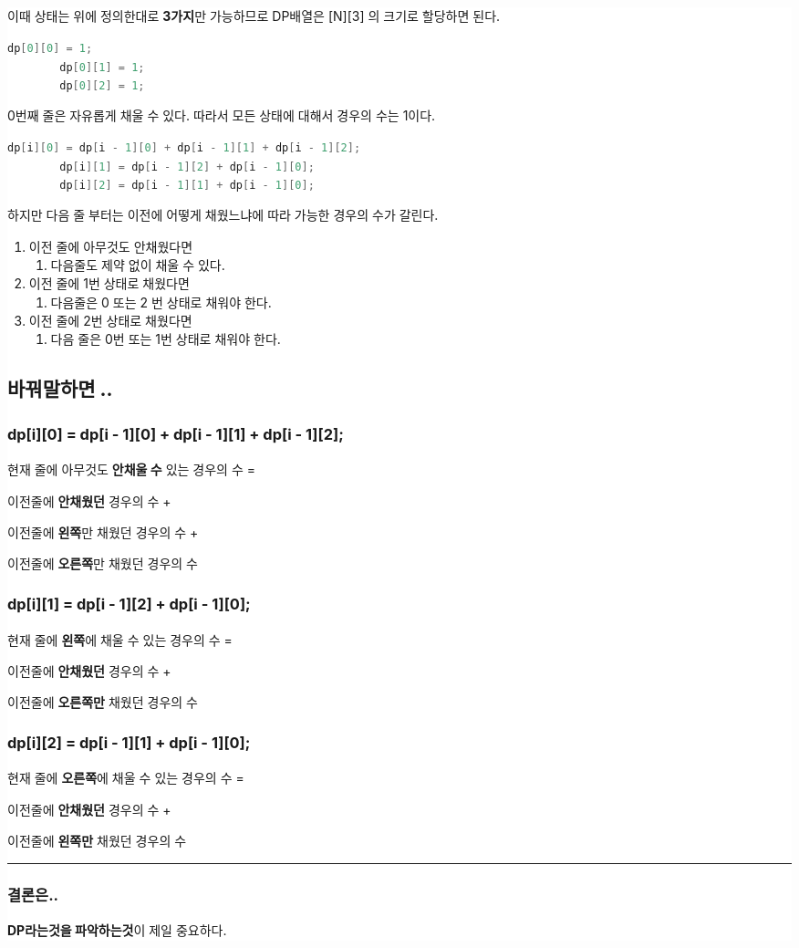 이때 상태는 위에 정의한대로 **3가지**만 가능하므로 DP배열은 [N][3] 의 크기로 할당하면 된다.

```java
dp[0][0] = 1;
        dp[0][1] = 1;
        dp[0][2] = 1;
```

0번째 줄은 자유롭게 채울 수 있다. 따라서 모든 상태에 대해서 경우의 수는 1이다.

```java
dp[i][0] = dp[i - 1][0] + dp[i - 1][1] + dp[i - 1][2];
        dp[i][1] = dp[i - 1][2] + dp[i - 1][0];
        dp[i][2] = dp[i - 1][1] + dp[i - 1][0];
```

하지만 다음 줄 부터는 이전에 어떻게 채웠느냐에 따라 가능한 경우의 수가 갈린다.

1. 이전 줄에 아무것도 안채웠다면
   1. 다음줄도 제약 없이 채울 수 있다.
2. 이전 줄에 1번 상태로 채웠다면
   1. 다음줄은 0 또는 2 번 상태로 채워야 한다.
3. 이전 줄에 2번 상태로 채웠다면
   1. 다음 줄은 0번 또는 1번 상태로 채워야 한다.

## **바꿔말하면 ..**

### dp[i][0] = dp[i - 1][0] + dp[i - 1][1] + dp[i - 1][2];

현재 줄에 아무것도 **안채울 수** 있는 경우의 수 =

이전줄에 **안채웠던** 경우의 수 +

이전줄에 **왼쪽**만 채웠던 경우의 수 +

이전줄에 **오른쪽**만 채웠던 경우의 수

### dp[i][1] = dp[i - 1][2] + dp[i - 1][0];

현재 줄에 **왼쪽**에 채울 수 있는 경우의 수 =

이전줄에 **안채웠던** 경우의 수 +

이전줄에 **오른쪽만** 채웠던 경우의 수

### dp[i][2] = dp[i - 1][1] + dp[i - 1][0];

현재 줄에 **오른쪽**에 채울 수 있는 경우의 수 =

이전줄에 **안채웠던** 경우의 수 +

이전줄에 **왼쪽만** 채웠던 경우의 수

---

### 결론은..

**DP라는것을 파악하는것**이 제일 중요하다.
